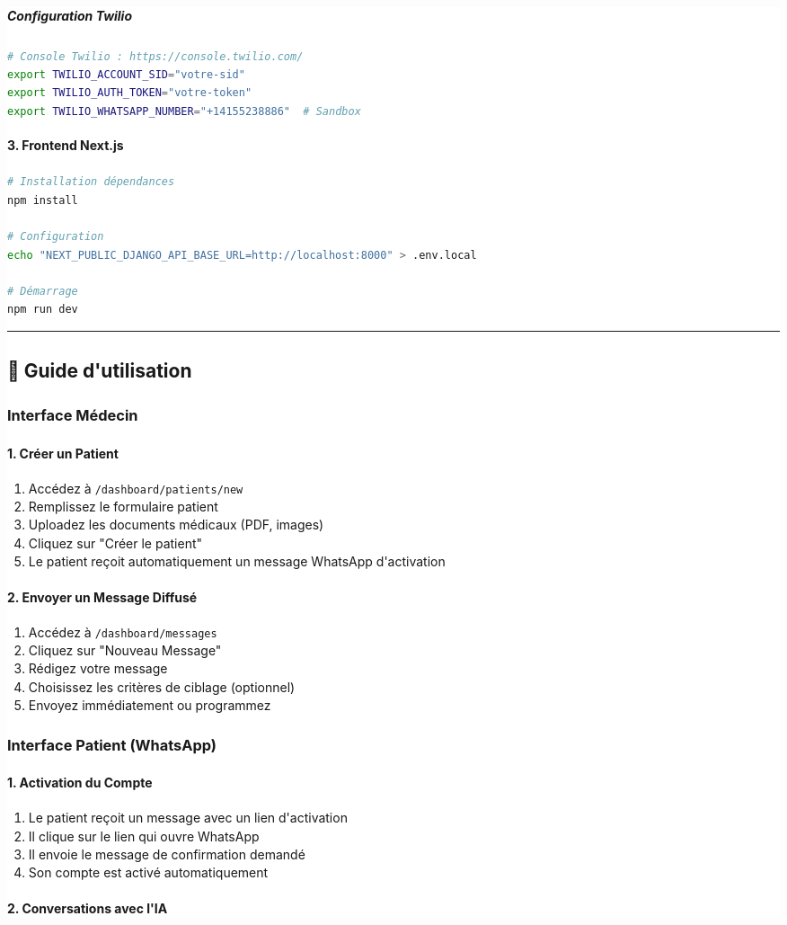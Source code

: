 ##### Configuration Twilio
```bash
# Console Twilio : https://console.twilio.com/
export TWILIO_ACCOUNT_SID="votre-sid"
export TWILIO_AUTH_TOKEN="votre-token"
export TWILIO_WHATSAPP_NUMBER="+14155238886"  # Sandbox
```

#### 3. Frontend Next.js

```bash
# Installation dépendances
npm install

# Configuration
echo "NEXT_PUBLIC_DJANGO_API_BASE_URL=http://localhost:8000" > .env.local

# Démarrage
npm run dev
```

---

## 📖 Guide d'utilisation

### Interface Médecin

#### 1. Créer un Patient

1. Accédez à `/dashboard/patients/new`
2. Remplissez le formulaire patient
3. Uploadez les documents médicaux (PDF, images)
4. Cliquez sur "Créer le patient"
5. Le patient reçoit automatiquement un message WhatsApp d'activation

#### 2. Envoyer un Message Diffusé

1. Accédez à `/dashboard/messages`
2. Cliquez sur "Nouveau Message"
3. Rédigez votre message
4. Choisissez les critères de ciblage (optionnel)
5. Envoyez immédiatement ou programmez

### Interface Patient (WhatsApp)

#### 1. Activation du Compte

1. Le patient reçoit un message avec un lien d'activation
2. Il clique sur le lien qui ouvre WhatsApp
3. Il envoie le message de confirmation demandé
4. Son compte est activé automatiquement

#### 2. Conversations avec l'IA
